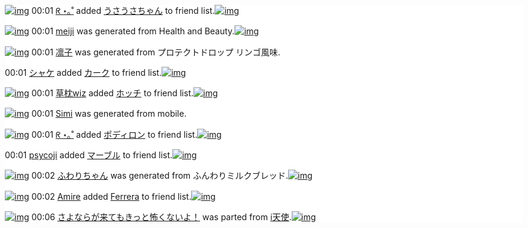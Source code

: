 [![img](http://img34.imageshack.us/img34/5338/fks6.jpg)](http://www.barcodekanojo.com/user/379719/%20%20%E1%96%87%20%E2%8B%86%EF%BD%A1%CB%9A) 00:01 [  ᖇ ⋆｡˚](http://www.barcodekanojo.com/user/379719/%20%20%E1%96%87%20%E2%8B%86%EF%BD%A1%CB%9A) added [うさうさちゃん](http://www.barcodekanojo.com/kanojo/1504721/%E3%81%86%E3%81%95%E3%81%86%E3%81%95%E3%81%A1%E3%82%83%E3%82%93) to friend list.[![img](http://img716.imageshack.us/img716/1315/lmi6.png)](http://www.barcodekanojo.com/kanojo/1504721/%E3%81%86%E3%81%95%E3%81%86%E3%81%95%E3%81%A1%E3%82%83%E3%82%93) 

[![img](http://img855.imageshack.us/img855/4024/ej3n.png)](http://www.barcodekanojo.com/kanojo/2566497/meiji) 00:01 [meiji](http://www.barcodekanojo.com/kanojo/2566497/meiji) was generated from Health and Beauty.[![img](http://img163.imageshack.us/img163/8353/jw9x.jpg)](http://www.barcodekanojo.com/product_images/barcode/5034076/1382022008/Health%20and%20Beauty.jpg) 

[![img](http://img607.imageshack.us/img607/803/b63d.png)](http://www.barcodekanojo.com/kanojo/2566498/%E5%87%9B%E5%AD%90) 00:01 [凛子](http://www.barcodekanojo.com/kanojo/2566498/%E5%87%9B%E5%AD%90) was generated from プロテクトドロップ リンゴ風味.

00:01 [シャケ](http://www.barcodekanojo.com/user/411541/%E3%82%B7%E3%83%A3%E3%82%B1) added [カーク](http://www.barcodekanojo.com/kanojo/1691823/%E3%82%AB%E3%83%BC%E3%82%AF) to friend list.[![img](http://img202.imageshack.us/img202/4580/1nol.png)](http://www.barcodekanojo.com/kanojo/1691823/%E3%82%AB%E3%83%BC%E3%82%AF) 

[![img](http://img34.imageshack.us/img34/7050/4h4n.jpg)](http://www.barcodekanojo.com/user/307238/%E8%8D%89%E6%9E%95wiz) 00:01 [草枕wiz](http://www.barcodekanojo.com/user/307238/%E8%8D%89%E6%9E%95wiz) added [ホッチ](http://www.barcodekanojo.com/kanojo/46680/%E3%83%9B%E3%83%83%E3%83%81) to friend list.[![img](http://img27.imageshack.us/img27/1171/6yka.png)](http://www.barcodekanojo.com/kanojo/46680/%E3%83%9B%E3%83%83%E3%83%81) 

[![img](http://img163.imageshack.us/img163/2532/0lty.png)](http://www.barcodekanojo.com/kanojo/2566499/Simi) 00:01 [Simi](http://www.barcodekanojo.com/kanojo/2566499/Simi) was generated from mobile.

[![img](http://img689.imageshack.us/img689/9945/etcm.jpg)](http://www.barcodekanojo.com/user/379719/%20%20%E1%96%87%20%E2%8B%86%EF%BD%A1%CB%9A) 00:01 [  ᖇ ⋆｡˚](http://www.barcodekanojo.com/user/379719/%20%20%E1%96%87%20%E2%8B%86%EF%BD%A1%CB%9A) added [ポディロン](http://www.barcodekanojo.com/kanojo/1982652/%E3%83%9D%E3%83%87%E3%82%A3%E3%83%AD%E3%83%B3) to friend list.[![img](http://img607.imageshack.us/img607/9562/ohki.png)](http://www.barcodekanojo.com/kanojo/1982652/%E3%83%9D%E3%83%87%E3%82%A3%E3%83%AD%E3%83%B3) 

00:01 [psycoji](http://www.barcodekanojo.com/user/411213/psycoji) added [マーブル](http://www.barcodekanojo.com/kanojo/464825/%E3%83%9E%E3%83%BC%E3%83%96%E3%83%AB) to friend list.[![img](http://img5.imageshack.us/img5/5712/cat0.png)](http://www.barcodekanojo.com/kanojo/464825/%E3%83%9E%E3%83%BC%E3%83%96%E3%83%AB) 

[![img](http://img708.imageshack.us/img708/5081/ol6h.png)](http://www.barcodekanojo.com/kanojo/2566500/%E3%81%B5%E3%82%8F%E3%82%8A%E3%81%A1%E3%82%83%E3%82%93) 00:02 [ふわりちゃん](http://www.barcodekanojo.com/kanojo/2566500/%E3%81%B5%E3%82%8F%E3%82%8A%E3%81%A1%E3%82%83%E3%82%93) was generated from ふんわりミルクブレッド.[![img](http://img853.imageshack.us/img853/4606/8dc2.jpg)](http://www.barcodekanojo.com/product_images/barcode/5034083/1382022087/%E3%81%B5%E3%82%93%E3%82%8F%E3%82%8A%E3%83%9F%E3%83%AB%E3%82%AF%E3%83%96%E3%83%AC%E3%83%83%E3%83%89.jpg) 

[![img](http://img17.imageshack.us/img17/3458/1cul.jpg)](http://www.barcodekanojo.com/user/400871/Amire) 00:02 [Amire](http://www.barcodekanojo.com/user/400871/Amire) added [Ferrera](http://www.barcodekanojo.com/kanojo/2466244/Ferrera) to friend list.[![img](http://img407.imageshack.us/img407/5931/xgvc.png)](http://www.barcodekanojo.com/kanojo/2466244/Ferrera) 

[![img](http://img29.imageshack.us/img29/7562/6l8o.png)](http://www.barcodekanojo.com/kanojo/1871132/%E3%81%95%E3%82%88%E3%81%AA%E3%82%89%E3%81%8C%E6%9D%A5%E3%81%A6%E3%82%82%E3%81%8D%E3%81%A3%E3%81%A8%E6%80%96%E3%81%8F%E3%81%AA%E3%81%84%E3%82%88%EF%BC%81) 00:06 [さよならが来てもきっと怖くないよ！](http://www.barcodekanojo.com/kanojo/1871132/%E3%81%95%E3%82%88%E3%81%AA%E3%82%89%E3%81%8C%E6%9D%A5%E3%81%A6%E3%82%82%E3%81%8D%E3%81%A3%E3%81%A8%E6%80%96%E3%81%8F%E3%81%AA%E3%81%84%E3%82%88%EF%BC%81) was parted from [i天使](http://www.barcodekanojo.com/kanojo/1871132/%E3%81%95%E3%82%88%E3%81%AA%E3%82%89%E3%81%8C%E6%9D%A5%E3%81%A6%E3%82%82%E3%81%8D%E3%81%A3%E3%81%A8%E6%80%96%E3%81%8F%E3%81%AA%E3%81%84%E3%82%88%EF%BC%81).[![img](http://img850.imageshack.us/img850/1720/g4ro.jpg)](http://www.barcodekanojo.com/user/207887/i%E5%A4%A9%E4%BD%BF) 
